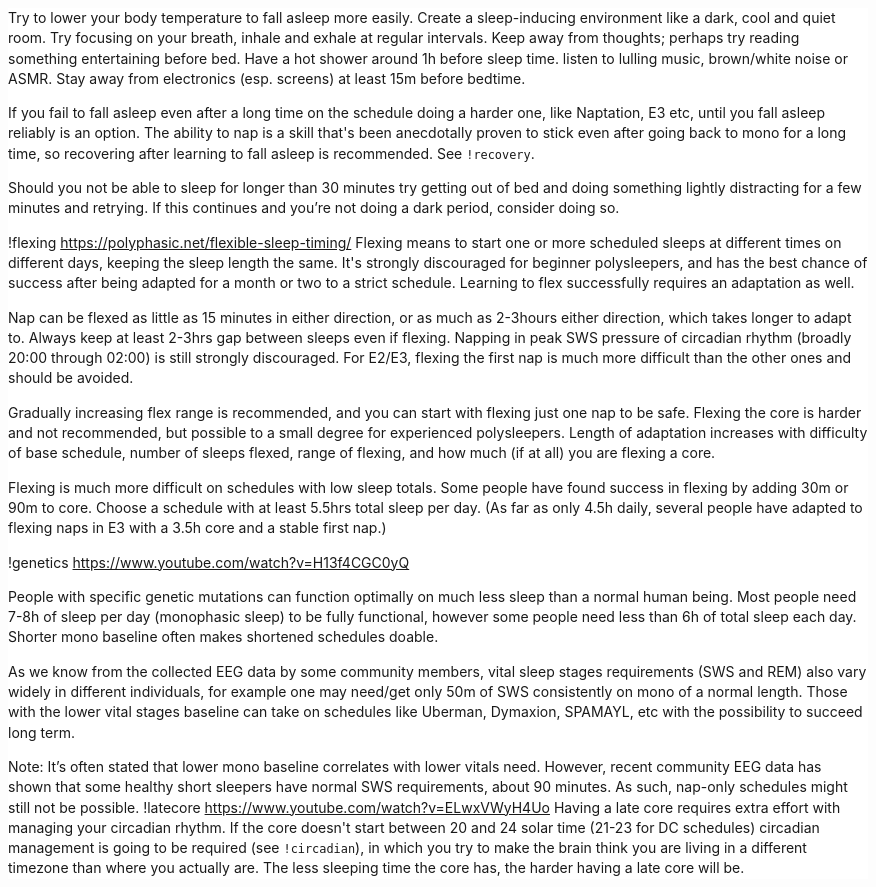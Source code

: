 
Try to lower your body temperature to fall asleep more easily. Create a sleep-inducing environment like a dark, cool and quiet room. Try focusing on your breath, inhale and exhale at regular intervals.
Keep away from thoughts; perhaps try reading something entertaining before bed. Have a hot shower around 1h before sleep time. listen to lulling music, brown/white noise or ASMR. Stay away from electronics (esp. screens) at least 15m before bedtime.

If you fail to fall asleep even after a long time on the schedule doing a harder one, like Naptation, E3 etc, until you fall asleep reliably is an option. The ability to nap is a skill that's been anecdotally proven to stick even after going back to mono for a long time, so recovering after learning to fall asleep is recommended. See `!recovery`.

Should you not be able to sleep for longer than 30 minutes try getting out of bed and doing something lightly distracting for a few minutes and retrying. If this continues and you’re not doing a dark period, consider doing so.

!flexing
<https://polyphasic.net/flexible-sleep-timing/>
Flexing means to start one or more scheduled sleeps at different times on different days, keeping the sleep length the same. It's strongly discouraged for beginner polysleepers, and has the best chance of success after being adapted for a month or two to a strict schedule. Learning to flex successfully requires an adaptation as well.

Nap can be flexed as little as 15 minutes in either direction, or as much as 2-3hours either direction, which takes longer to adapt to. Always keep at least 2-3hrs gap between sleeps even if flexing. Napping in peak SWS pressure of circadian rhythm (broadly 20:00 through 02:00) is still strongly discouraged. For E2/E3, flexing the first nap is much more difficult than the other ones and should be avoided.

Gradually increasing flex range is recommended, and you can start with flexing just one nap to be safe. Flexing the core is harder and not recommended, but possible to a small degree for experienced polysleepers. Length of adaptation increases with difficulty of base schedule, number of sleeps flexed, range of flexing, and how much (if at all) you are flexing a core.

Flexing is much more difficult on schedules with low sleep totals. Some people have found success in flexing by adding 30m or 90m to core. Choose a schedule with at least 5.5hrs total sleep per day.  (As far as only 4.5h daily,  several people have adapted to flexing naps in E3 with a 3.5h core and a stable first nap.)

!genetics
<https://www.youtube.com/watch?v=H13f4CGC0yQ>

People with specific genetic mutations can function optimally on much less sleep than a normal human being. Most people need 7-8h of sleep per day (monophasic sleep) to be fully functional, however some people need less than 6h of total sleep each day. Shorter mono baseline often makes shortened schedules doable.

As we know from the collected EEG data by some community members, vital sleep stages requirements (SWS and REM) also vary widely in different individuals, for example one may need/get only 50m of SWS consistently on mono of a normal length. Those with the lower vital stages baseline can take on schedules like Uberman, Dymaxion, SPAMAYL, etc with the possibility to succeed long term.

Note: It’s often stated that lower mono baseline correlates with lower vitals need. However, recent community EEG data has shown that some healthy short sleepers have normal SWS requirements, about 90 minutes. As such, nap-only schedules might still not be possible.
!latecore
<https://www.youtube.com/watch?v=ELwxVWyH4Uo>
Having a late core requires extra effort with managing your circadian rhythm. If the core doesn't start between 20 and 24 solar time (21-23 for DC schedules) circadian management is going to be required (see `!circadian`), in which you try to make the brain think you are living in a different timezone than where you actually are. The less sleeping time the core has, the harder having a late core will be.
